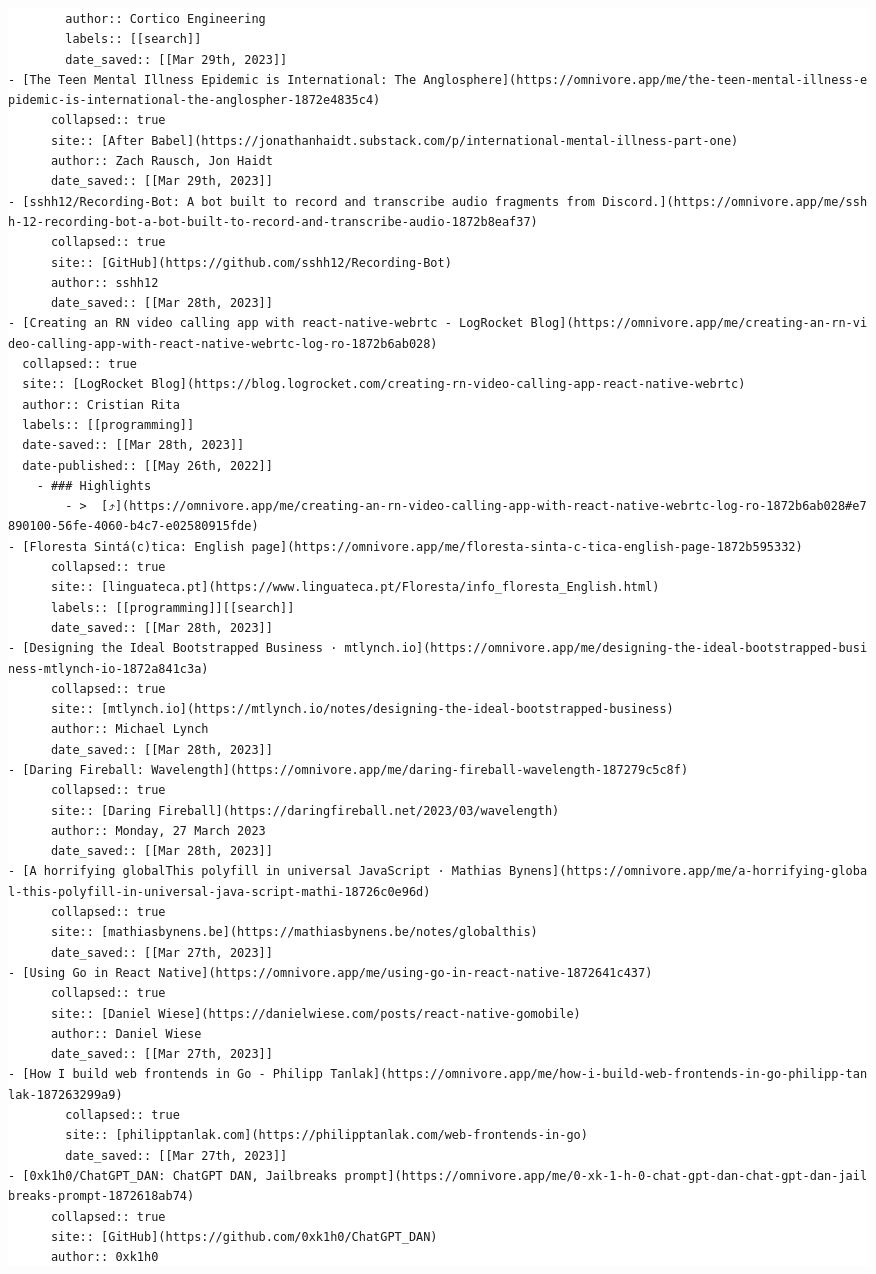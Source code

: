 	        author:: Cortico Engineering
	        labels:: [[search]]
	        date_saved:: [[Mar 29th, 2023]]
	- [The Teen Mental Illness Epidemic is International: The Anglosphere](https://omnivore.app/me/the-teen-mental-illness-epidemic-is-international-the-anglospher-1872e4835c4)
	      collapsed:: true
	      site:: [After Babel](https://jonathanhaidt.substack.com/p/international-mental-illness-part-one)
	      author:: Zach Rausch, Jon Haidt
	      date_saved:: [[Mar 29th, 2023]]
	- [sshh12/Recording-Bot: A bot built to record and transcribe audio fragments from Discord.](https://omnivore.app/me/sshh-12-recording-bot-a-bot-built-to-record-and-transcribe-audio-1872b8eaf37)
	      collapsed:: true
	      site:: [GitHub](https://github.com/sshh12/Recording-Bot)
	      author:: sshh12
	      date_saved:: [[Mar 28th, 2023]]
	- [Creating an RN video calling app with react-native-webrtc - LogRocket Blog](https://omnivore.app/me/creating-an-rn-video-calling-app-with-react-native-webrtc-log-ro-1872b6ab028)
	  collapsed:: true
	  site:: [LogRocket Blog](https://blog.logrocket.com/creating-rn-video-calling-app-react-native-webrtc)
	  author:: Cristian Rita
	  labels:: [[programming]]
	  date-saved:: [[Mar 28th, 2023]]
	  date-published:: [[May 26th, 2022]]
		- ### Highlights
			- >  [⤴️](https://omnivore.app/me/creating-an-rn-video-calling-app-with-react-native-webrtc-log-ro-1872b6ab028#e7890100-56fe-4060-b4c7-e02580915fde)
	- [Floresta Sintá(c)tica: English page](https://omnivore.app/me/floresta-sinta-c-tica-english-page-1872b595332)
	      collapsed:: true
	      site:: [linguateca.pt](https://www.linguateca.pt/Floresta/info_floresta_English.html)
	      labels:: [[programming]][[search]]
	      date_saved:: [[Mar 28th, 2023]]
	- [Designing the Ideal Bootstrapped Business · mtlynch.io](https://omnivore.app/me/designing-the-ideal-bootstrapped-business-mtlynch-io-1872a841c3a)
	      collapsed:: true
	      site:: [mtlynch.io](https://mtlynch.io/notes/designing-the-ideal-bootstrapped-business)
	      author:: Michael Lynch
	      date_saved:: [[Mar 28th, 2023]]
	- [Daring Fireball: Wavelength](https://omnivore.app/me/daring-fireball-wavelength-187279c5c8f)
	      collapsed:: true
	      site:: [Daring Fireball](https://daringfireball.net/2023/03/wavelength)
	      author:: Monday, 27 March 2023
	      date_saved:: [[Mar 28th, 2023]]
	- [A horrifying globalThis polyfill in universal JavaScript · Mathias Bynens](https://omnivore.app/me/a-horrifying-global-this-polyfill-in-universal-java-script-mathi-18726c0e96d)
	      collapsed:: true
	      site:: [mathiasbynens.be](https://mathiasbynens.be/notes/globalthis)
	      date_saved:: [[Mar 27th, 2023]]
	- [Using Go in React Native](https://omnivore.app/me/using-go-in-react-native-1872641c437)
	      collapsed:: true
	      site:: [Daniel Wiese](https://danielwiese.com/posts/react-native-gomobile)
	      author:: Daniel Wiese
	      date_saved:: [[Mar 27th, 2023]]
	- [How I build web frontends in Go - Philipp Tanlak](https://omnivore.app/me/how-i-build-web-frontends-in-go-philipp-tanlak-187263299a9)
	        collapsed:: true
	        site:: [philipptanlak.com](https://philipptanlak.com/web-frontends-in-go)
	        date_saved:: [[Mar 27th, 2023]]
	- [0xk1h0/ChatGPT_DAN: ChatGPT DAN, Jailbreaks prompt](https://omnivore.app/me/0-xk-1-h-0-chat-gpt-dan-chat-gpt-dan-jailbreaks-prompt-1872618ab74)
	      collapsed:: true
	      site:: [GitHub](https://github.com/0xk1h0/ChatGPT_DAN)
	      author:: 0xk1h0